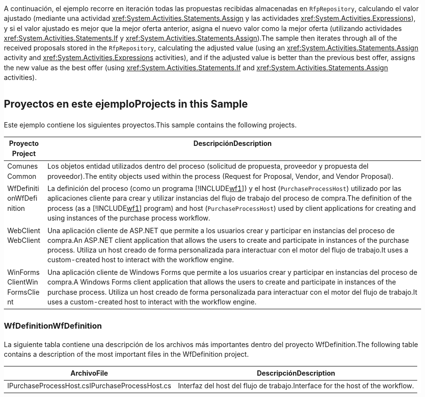  <span data-ttu-id="3ca6d-138">A continuación, el ejemplo recorre en iteración todas las propuestas recibidas almacenadas en `RfpRepository`, calculando el valor ajustado (mediante una actividad <xref:System.Activities.Statements.Assign> y las actividades <xref:System.Activities.Expressions>), y si el valor ajustado es mejor que la mejor oferta anterior, asigna el nuevo valor como la mejor oferta (utilizando actividades <xref:System.Activities.Statements.If> y <xref:System.Activities.Statements.Assign>).</span><span class="sxs-lookup"><span data-stu-id="3ca6d-138">The sample then iterates through all of the received proposals stored in the `RfpRepository`, calculating the adjusted value (using an <xref:System.Activities.Statements.Assign> activity and <xref:System.Activities.Expressions> activities), and if the adjusted value is better than the previous best offer, assigns the new value as the best offer (using <xref:System.Activities.Statements.If> and <xref:System.Activities.Statements.Assign> activities).</span></span>  
  
## <a name="projects-in-this-sample"></a><span data-ttu-id="3ca6d-139">Proyectos en este ejemplo</span><span class="sxs-lookup"><span data-stu-id="3ca6d-139">Projects in this Sample</span></span>  

 <span data-ttu-id="3ca6d-140">Este ejemplo contiene los siguientes proyectos.</span><span class="sxs-lookup"><span data-stu-id="3ca6d-140">This sample contains the following projects.</span></span>  
  
|<span data-ttu-id="3ca6d-141">Proyecto</span><span class="sxs-lookup"><span data-stu-id="3ca6d-141">Project</span></span>|<span data-ttu-id="3ca6d-142">Descripción</span><span class="sxs-lookup"><span data-stu-id="3ca6d-142">Description</span></span>|  
|-------------|-----------------|  
|<span data-ttu-id="3ca6d-143">Comunes</span><span class="sxs-lookup"><span data-stu-id="3ca6d-143">Common</span></span>|<span data-ttu-id="3ca6d-144">Los objetos entidad utilizados dentro del proceso (solicitud de propuesta, proveedor y propuesta del proveedor).</span><span class="sxs-lookup"><span data-stu-id="3ca6d-144">The entity objects used within the process (Request for Proposal, Vendor, and Vendor Proposal).</span></span>|  
|<span data-ttu-id="3ca6d-145">WfDefinition</span><span class="sxs-lookup"><span data-stu-id="3ca6d-145">WfDefinition</span></span>|<span data-ttu-id="3ca6d-146">La definición del proceso (como un programa [!INCLUDE[wf1](../../../../includes/wf1-md.md)]) y el host (`PurchaseProcessHost`) utilizado por las aplicaciones cliente para crear y utilizar instancias del flujo de trabajo del proceso de compra.</span><span class="sxs-lookup"><span data-stu-id="3ca6d-146">The definition of the process (as a [!INCLUDE[wf1](../../../../includes/wf1-md.md)] program) and host (`PurchaseProcessHost`) used by client applications for creating and using instances of the purchase process workflow.</span></span>|  
|<span data-ttu-id="3ca6d-147">WebClient</span><span class="sxs-lookup"><span data-stu-id="3ca6d-147">WebClient</span></span>|<span data-ttu-id="3ca6d-148">Una aplicación cliente de ASP.NET que permite a los usuarios crear y participar en instancias del proceso de compra.</span><span class="sxs-lookup"><span data-stu-id="3ca6d-148">An ASP.NET client application that allows the users to create and participate in instances of the purchase process.</span></span> <span data-ttu-id="3ca6d-149">Utiliza un host creado de forma personalizada para interactuar con el motor del flujo de trabajo.</span><span class="sxs-lookup"><span data-stu-id="3ca6d-149">It uses a custom-created host to interact with the workflow engine.</span></span>|  
|<span data-ttu-id="3ca6d-150">WinFormsClient</span><span class="sxs-lookup"><span data-stu-id="3ca6d-150">WinFormsClient</span></span>|<span data-ttu-id="3ca6d-151">Una aplicación cliente de Windows Forms que permite a los usuarios crear y participar en instancias del proceso de compra.</span><span class="sxs-lookup"><span data-stu-id="3ca6d-151">A Windows Forms client application that allows the users to create and participate in instances of the purchase process.</span></span> <span data-ttu-id="3ca6d-152">Utiliza un host creado de forma personalizada para interactuar con el motor del flujo de trabajo.</span><span class="sxs-lookup"><span data-stu-id="3ca6d-152">It uses a custom-created host to interact with the workflow engine.</span></span>|  
  
### <a name="wfdefinition"></a><span data-ttu-id="3ca6d-153">WfDefinition</span><span class="sxs-lookup"><span data-stu-id="3ca6d-153">WfDefinition</span></span>  

 <span data-ttu-id="3ca6d-154">La siguiente tabla contiene una descripción de los archivos más importantes dentro del proyecto WfDefinition.</span><span class="sxs-lookup"><span data-stu-id="3ca6d-154">The following table contains a description of the most important files in the WfDefinition project.</span></span>  
  
|<span data-ttu-id="3ca6d-155">Archivo</span><span class="sxs-lookup"><span data-stu-id="3ca6d-155">File</span></span>|<span data-ttu-id="3ca6d-156">Descripción</span><span class="sxs-lookup"><span data-stu-id="3ca6d-156">Description</span></span>|  
|----------|-----------------|  
|<span data-ttu-id="3ca6d-157">IPurchaseProcessHost.cs</span><span class="sxs-lookup"><span data-stu-id="3ca6d-157">IPurchaseProcessHost.cs</span></span>|<span data-ttu-id="3ca6d-158">Interfaz del host del flujo de trabajo.</span><span class="sxs-lookup"><span data-stu-id="3ca6d-158">Interface for the host of the workflow.</span></span>|  